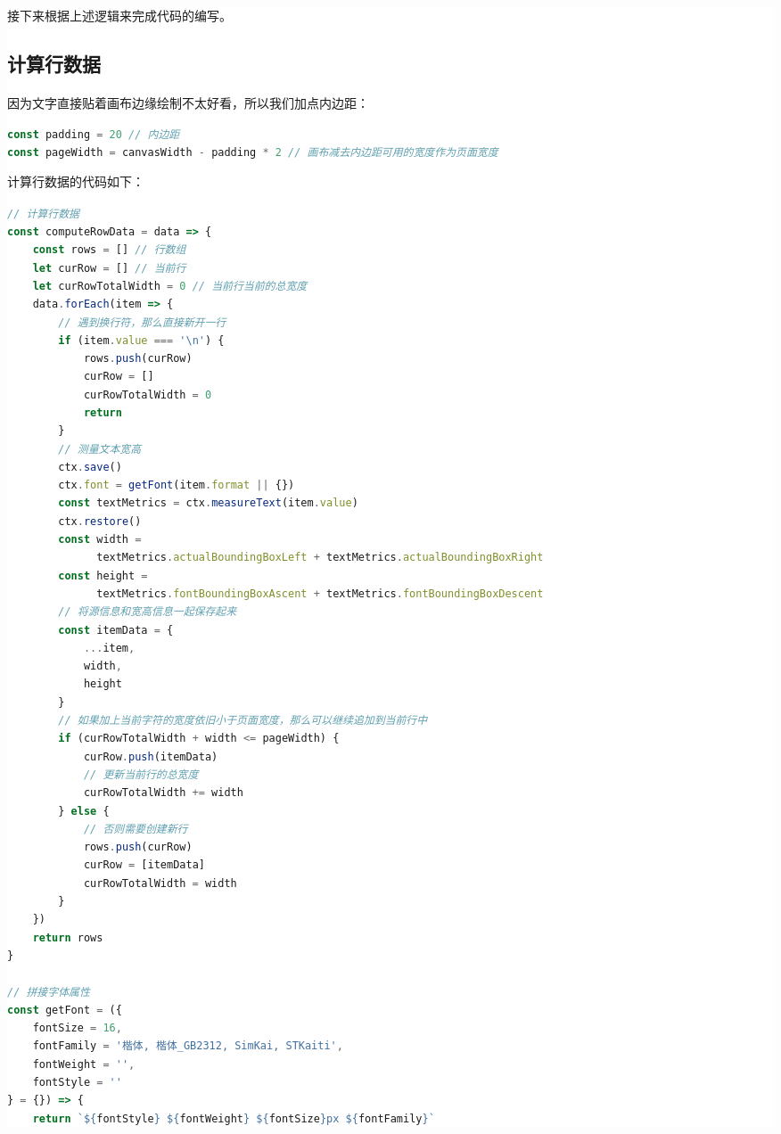 接下来根据上述逻辑来完成代码的编写。

## 计算行数据

因为文字直接贴着画布边缘绘制不太好看，所以我们加点内边距：

```js
const padding = 20 // 内边距
const pageWidth = canvasWidth - padding * 2 // 画布减去内边距可用的宽度作为页面宽度
```

计算行数据的代码如下：

```js
// 计算行数据
const computeRowData = data => {
    const rows = [] // 行数组
    let curRow = [] // 当前行
    let curRowTotalWidth = 0 // 当前行当前的总宽度
    data.forEach(item => {
        // 遇到换行符，那么直接新开一行
        if (item.value === '\n') {
            rows.push(curRow)
            curRow = []
            curRowTotalWidth = 0
            return
        }
        // 测量文本宽高
        ctx.save()
        ctx.font = getFont(item.format || {})
        const textMetrics = ctx.measureText(item.value)
        ctx.restore()
        const width =
              textMetrics.actualBoundingBoxLeft + textMetrics.actualBoundingBoxRight
        const height =
              textMetrics.fontBoundingBoxAscent + textMetrics.fontBoundingBoxDescent
        // 将源信息和宽高信息一起保存起来
        const itemData = {
            ...item,
            width,
            height
        }
        // 如果加上当前字符的宽度依旧小于页面宽度，那么可以继续追加到当前行中
        if (curRowTotalWidth + width <= pageWidth) {
            curRow.push(itemData)
            // 更新当前行的总宽度
            curRowTotalWidth += width
        } else {
            // 否则需要创建新行
            rows.push(curRow)
            curRow = [itemData]
            curRowTotalWidth = width
        }
    })
    return rows
}

// 拼接字体属性
const getFont = ({
    fontSize = 16,
    fontFamily = '楷体, 楷体_GB2312, SimKai, STKaiti',
    fontWeight = '',
    fontStyle = ''
} = {}) => {
    return `${fontStyle} ${fontWeight} ${fontSize}px ${fontFamily}`
```